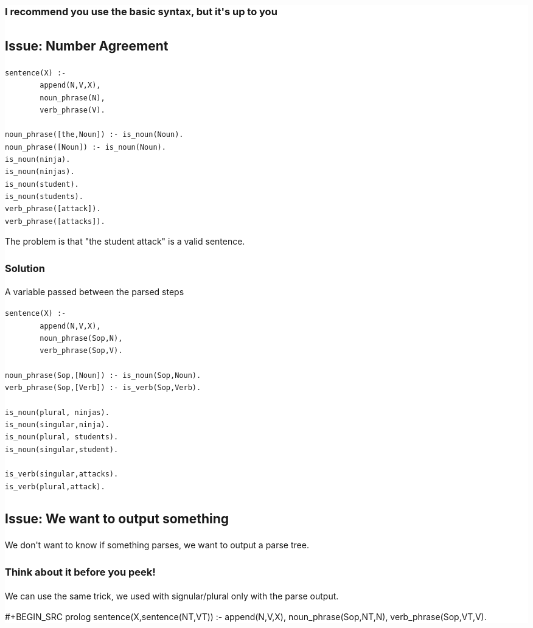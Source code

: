 ### I recommend you use the basic syntax, but it's up to you<a id="sec-5-2-4" name="sec-5-2-4"></a>

## Issue: Number Agreement<a id="sec-5-3" name="sec-5-3"></a>

    sentence(X) :-
            append(N,V,X),
            noun_phrase(N),
            verb_phrase(V).
    
    noun_phrase([the,Noun]) :- is_noun(Noun).
    noun_phrase([Noun]) :- is_noun(Noun).
    is_noun(ninja).
    is_noun(ninjas).
    is_noun(student).
    is_noun(students).
    verb_phrase([attack]).
    verb_phrase([attacks]).

The problem is that "the student attack" is a valid sentence.

### Solution<a id="sec-5-3-1" name="sec-5-3-1"></a>

A variable passed between the parsed steps

    sentence(X) :-
            append(N,V,X),
            noun_phrase(Sop,N),
            verb_phrase(Sop,V).
    
    noun_phrase(Sop,[Noun]) :- is_noun(Sop,Noun).
    verb_phrase(Sop,[Verb]) :- is_verb(Sop,Verb).
    
    is_noun(plural, ninjas).
    is_noun(singular,ninja).
    is_noun(plural, students).
    is_noun(singular,student).
    
    is_verb(singular,attacks).
    is_verb(plural,attack).

## Issue: We want to output something<a id="sec-5-4" name="sec-5-4"></a>

We don't want to know if something parses, we want to output a parse tree.

### Think about it before you peek!<a id="sec-5-4-1" name="sec-5-4-1"></a>

We can use the same trick, we used with signular/plural only with the
parse output.

\#+BEGIN\_SRC prolog
sentence(X,sentence(NT,VT)) :-
        append(N,V,X),
        noun\_phrase(Sop,NT,N),
        verb\_phrase(Sop,VT,V).
